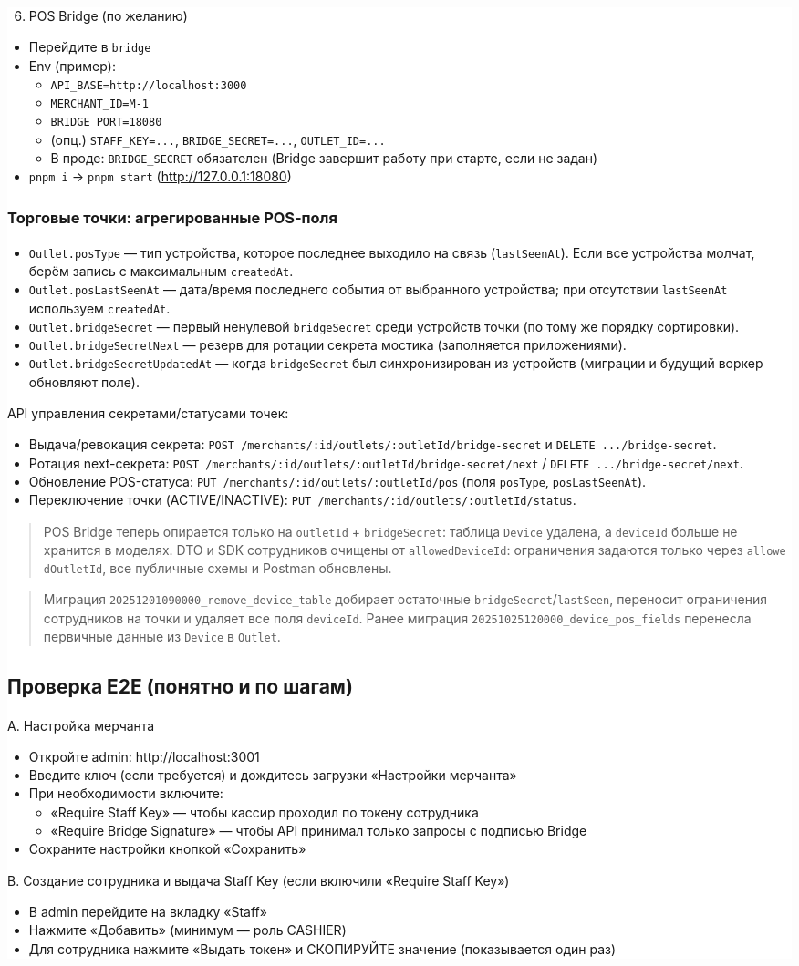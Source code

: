 6) POS Bridge (по желанию)
- Перейдите в `bridge`
- Env (пример):
  - `API_BASE=http://localhost:3000`
  - `MERCHANT_ID=M-1`
  - `BRIDGE_PORT=18080`
  - (опц.) `STAFF_KEY=...`, `BRIDGE_SECRET=...`, `OUTLET_ID=...`
  - В проде: `BRIDGE_SECRET` обязателен (Bridge завершит работу при старте, если не задан)
- `pnpm i` → `pnpm start` (http://127.0.0.1:18080)

### Торговые точки: агрегированные POS‑поля

- `Outlet.posType` — тип устройства, которое последнее выходило на связь (`lastSeenAt`). Если все устройства молчат, берём запись с максимальным `createdAt`.
- `Outlet.posLastSeenAt` — дата/время последнего события от выбранного устройства; при отсутствии `lastSeenAt` используем `createdAt`.
- `Outlet.bridgeSecret` — первый ненулевой `bridgeSecret` среди устройств точки (по тому же порядку сортировки).
- `Outlet.bridgeSecretNext` — резерв для ротации секрета мостика (заполняется приложениями).
- `Outlet.bridgeSecretUpdatedAt` — когда `bridgeSecret` был синхронизирован из устройств (миграции и будущий воркер обновляют поле).

API управления секретами/статусами точек:

- Выдача/ревокация секрета: `POST /merchants/:id/outlets/:outletId/bridge-secret` и `DELETE .../bridge-secret`.
- Ротация next-секрета: `POST /merchants/:id/outlets/:outletId/bridge-secret/next` / `DELETE .../bridge-secret/next`.
- Обновление POS-статуса: `PUT /merchants/:id/outlets/:outletId/pos` (поля `posType`, `posLastSeenAt`).
- Переключение точки (ACTIVE/INACTIVE): `PUT /merchants/:id/outlets/:outletId/status`.

> POS Bridge теперь опирается только на `outletId` + `bridgeSecret`: таблица `Device` удалена, а `deviceId` больше не хранится в моделях.
> DTO и SDK сотрудников очищены от `allowedDeviceId`: ограничения задаются только через `allowedOutletId`, все публичные схемы и Postman обновлены.

> Миграция `20251201090000_remove_device_table` добирает остаточные `bridgeSecret`/`lastSeen`, переносит ограничения сотрудников на точки и удаляет все поля `deviceId`. Ранее миграция `20251025120000_device_pos_fields` перенесла первичные данные из `Device` в `Outlet`.

## Проверка E2E (понятно и по шагам)

A. Настройка мерчанта
- Откройте admin: http://localhost:3001
- Введите ключ (если требуется) и дождитесь загрузки «Настройки мерчанта»
- При необходимости включите:
  - «Require Staff Key» — чтобы кассир проходил по токену сотрудника
  - «Require Bridge Signature» — чтобы API принимал только запросы с подписью Bridge
- Сохраните настройки кнопкой «Сохранить»

B. Создание сотрудника и выдача Staff Key (если включили «Require Staff Key»)
- В admin перейдите на вкладку «Staff»
- Нажмите «Добавить» (минимум — роль CASHIER)
- Для сотрудника нажмите «Выдать токен» и СКОПИРУЙТЕ значение (показывается один раз)
